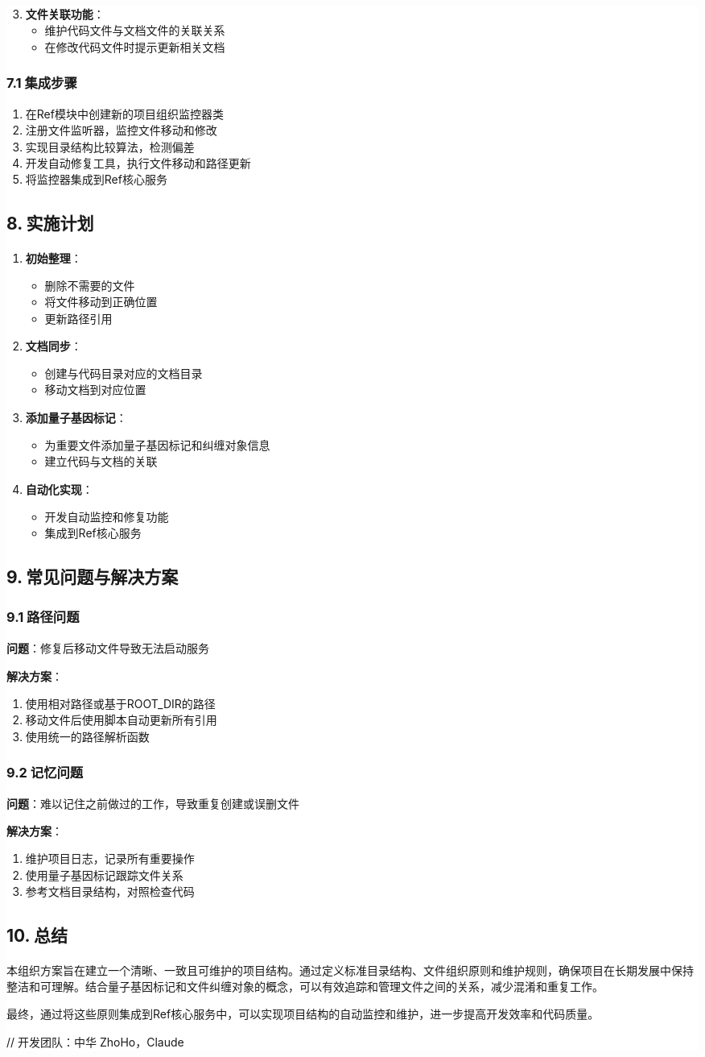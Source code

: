 3. **文件关联功能**：
   - 维护代码文件与文档文件的关联关系
   - 在修改代码文件时提示更新相关文档

### 7.1 集成步骤

1. 在Ref模块中创建新的项目组织监控器类
2. 注册文件监听器，监控文件移动和修改
3. 实现目录结构比较算法，检测偏差
4. 开发自动修复工具，执行文件移动和路径更新
5. 将监控器集成到Ref核心服务

## 8. 实施计划

1. **初始整理**：
   - 删除不需要的文件
   - 将文件移动到正确位置
   - 更新路径引用

2. **文档同步**：
   - 创建与代码目录对应的文档目录
   - 移动文档到对应位置

3. **添加量子基因标记**：
   - 为重要文件添加量子基因标记和纠缠对象信息
   - 建立代码与文档的关联

4. **自动化实现**：
   - 开发自动监控和修复功能
   - 集成到Ref核心服务

## 9. 常见问题与解决方案

### 9.1 路径问题

**问题**：修复后移动文件导致无法启动服务

**解决方案**：
1. 使用相对路径或基于ROOT_DIR的路径
2. 移动文件后使用脚本自动更新所有引用
3. 使用统一的路径解析函数

### 9.2 记忆问题

**问题**：难以记住之前做过的工作，导致重复创建或误删文件

**解决方案**：
1. 维护项目日志，记录所有重要操作
2. 使用量子基因标记跟踪文件关系
3. 参考文档目录结构，对照检查代码

## 10. 总结

本组织方案旨在建立一个清晰、一致且可维护的项目结构。通过定义标准目录结构、文件组织原则和维护规则，确保项目在长期发展中保持整洁和可理解。结合量子基因标记和文件纠缠对象的概念，可以有效追踪和管理文件之间的关系，减少混淆和重复工作。

最终，通过将这些原则集成到Ref核心服务中，可以实现项目结构的自动监控和维护，进一步提高开发效率和代码质量。






// 开发团队：中华 ZhoHo，Claude 